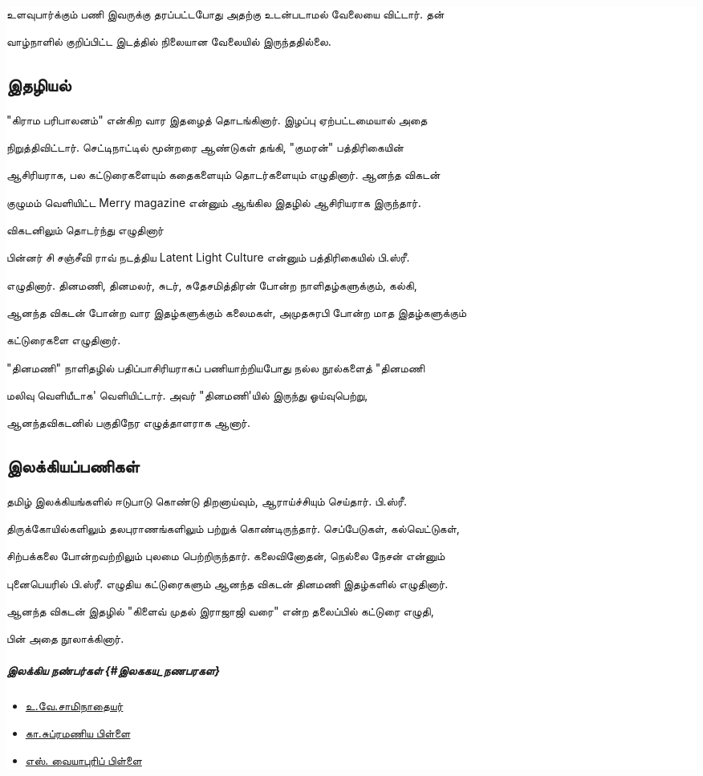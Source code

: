 உளவுபார்க்கும் பணி இவருக்கு தரப்பட்டபோது அதற்கு உடன்படாமல் வேலையை விட்டார். தன்

வாழ்நாளில் குறிப்பிட்ட இடத்தில் நிலையான வேலையில் இருந்ததில்லை.



## இதழியல்



\"கிராம பரிபாலனம்\" என்கிற வார இதழைத் தொடங்கினார். இழப்பு ஏற்பட்டமையால் அதை

நிறுத்திவிட்டார். செட்டிநாட்டில் மூன்றரை ஆண்டுகள் தங்கி, \"குமரன்\" பத்திரிகையின்

ஆசிரியராக, பல கட்டுரைகளையும் கதைகளையும் தொடர்களையும் எழுதினார். ஆனந்த விகடன்

குழுமம் வெளியிட்ட Merry magazine என்னும் ஆங்கில இதழில் ஆசிரியராக இருந்தார்.

விகடனிலும் தொடர்ந்து எழுதினார்



பின்னர் சி சஞ்சீவி ராவ் நடத்திய Latent Light Culture என்னும் பத்திரிகையில் பி.ஸ்ரீ.

எழுதினார். தினமணி, தினமலர், சுடர், சுதேசமித்திரன் போன்ற நாளிதழ்களுக்கும், கல்கி,

ஆனந்த விகடன் போன்ற வார இதழ்களுக்கும் கலைமகள், அமுதசுரபி போன்ற மாத இதழ்களுக்கும்

கட்டுரைகளை எழுதினார்.



\"தினமணி\" நாளிதழில் பதிப்பாசிரியராகப் பணியாற்றியபோது நல்ல நூல்களைத் \"தினமணி

மலிவு வெளியீடாக\' வெளியிட்டார். அவர் \"தினமணி\'யில் இருந்து ஓய்வுபெற்று,

ஆனந்தவிகடனில் பகுதிநேர எழுத்தாளராக ஆனார்.



## இலக்கியப்பணிகள்



தமிழ் இலக்கியங்களில் ஈடுபாடு கொண்டு திறனாய்வும், ஆராய்ச்சியும் செய்தார். பி.ஸ்ரீ.

திருக்கோயில்களிலும் தலபுராணங்களிலும் பற்றுக் கொண்டிருந்தார். செப்பேடுகள், கல்வெட்டுகள்,

சிற்பக்கலை போன்றவற்றிலும் புலமை பெற்றிருந்தார். கலைவினோதன், நெல்லை நேசன் என்னும்

புனைபெயரில் பி.ஸ்ரீ. எழுதிய கட்டுரைகளும் ஆனந்த விகடன் தினமணி இதழ்களில் எழுதினார்.

ஆனந்த விகடன் இதழில் \"கிளைவ் முதல் இராஜாஜி வரை\" என்ற தலைப்பில் கட்டுரை எழுதி,

பின் அதை நூலாக்கினார்.



##### இலக்கிய நண்பர்கள் {#இலககய_நணபரகள}



-   [உ.வே.சாமிநாதையர்](உ.வே.சாமிநாதையர் "wikilink")

-   [கா.சுப்ரமணிய பிள்ளை](கா.சுப்ரமணிய_பிள்ளை "wikilink")

-   [எஸ். வையாபுரிப் பிள்ளை](எஸ்._வையாபுரிப்_பிள்ளை "wikilink")
